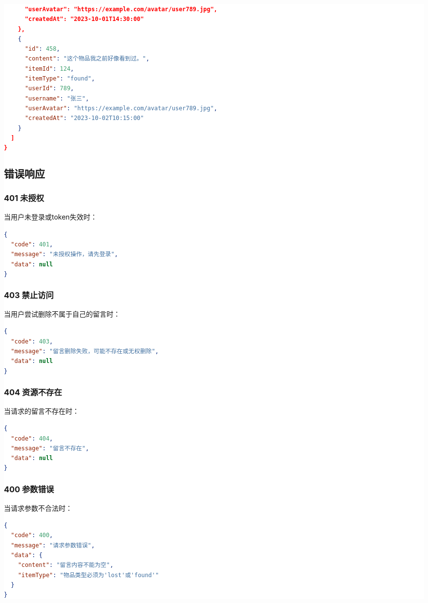 ```json
      "userAvatar": "https://example.com/avatar/user789.jpg",
      "createdAt": "2023-10-01T14:30:00"
    },
    {
      "id": 458,
      "content": "这个物品我之前好像看到过。",
      "itemId": 124,
      "itemType": "found",
      "userId": 789,
      "username": "张三",
      "userAvatar": "https://example.com/avatar/user789.jpg",
      "createdAt": "2023-10-02T10:15:00"
    }
  ]
}
```

## 错误响应

### 401 未授权
当用户未登录或token失效时：
```json
{
  "code": 401,
  "message": "未授权操作，请先登录",
  "data": null
}
```

### 403 禁止访问
当用户尝试删除不属于自己的留言时：
```json
{
  "code": 403,
  "message": "留言删除失败，可能不存在或无权删除",
  "data": null
}
```

### 404 资源不存在
当请求的留言不存在时：
```json
{
  "code": 404,
  "message": "留言不存在",
  "data": null
}
```

### 400 参数错误
当请求参数不合法时：
```json
{
  "code": 400,
  "message": "请求参数错误",
  "data": {
    "content": "留言内容不能为空",
    "itemType": "物品类型必须为'lost'或'found'"
  }
}
``` 